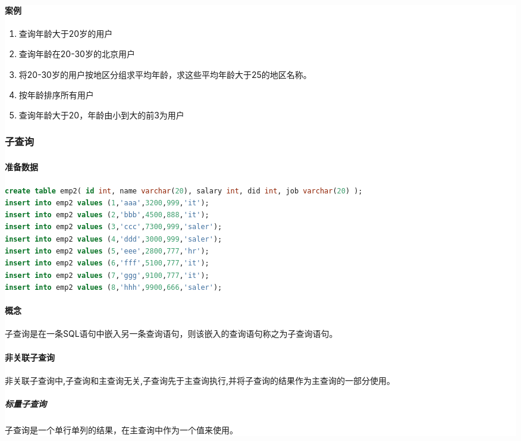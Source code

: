 #### 案例

1. 查询年龄大于20岁的用户

   ```sql
   
   ```

2. 查询年龄在20-30岁的北京用户

   ```sql
   
   ```

3. 将20-30岁的用户按地区分组求平均年龄，求这些平均年龄大于25的地区名称。

   ```sql
   
   ```

4. 按年龄排序所有用户

   ```sql
   
   ```

5. 查询年龄大于20，年龄由小到大的前3为用户

   ```sql
   
   ```


### 子查询

#### 准备数据

```sql
create table emp2( id int, name varchar(20), salary int, did int, job varchar(20) );
insert into emp2 values (1,'aaa',3200,999,'it');
insert into emp2 values (2,'bbb',4500,888,'it');
insert into emp2 values (3,'ccc',7300,999,'saler');
insert into emp2 values (4,'ddd',3000,999,'saler');
insert into emp2 values (5,'eee',2800,777,'hr');
insert into emp2 values (6,'fff',5100,777,'it');
insert into emp2 values (7,'ggg',9100,777,'it');
insert into emp2 values (8,'hhh',9900,666,'saler');
```

#### 概念

子查询是在一条SQL语句中嵌入另一条查询语句，则该嵌入的查询语句称之为子查询语句。

#### 非关联子查询

非关联子查询中,子查询和主查询无关,子查询先于主查询执行,并将子查询的结果作为主查询的一部分使用。

##### 标量子查询

子查询是一个单行单列的结果，在主查询中作为一个值来使用。
